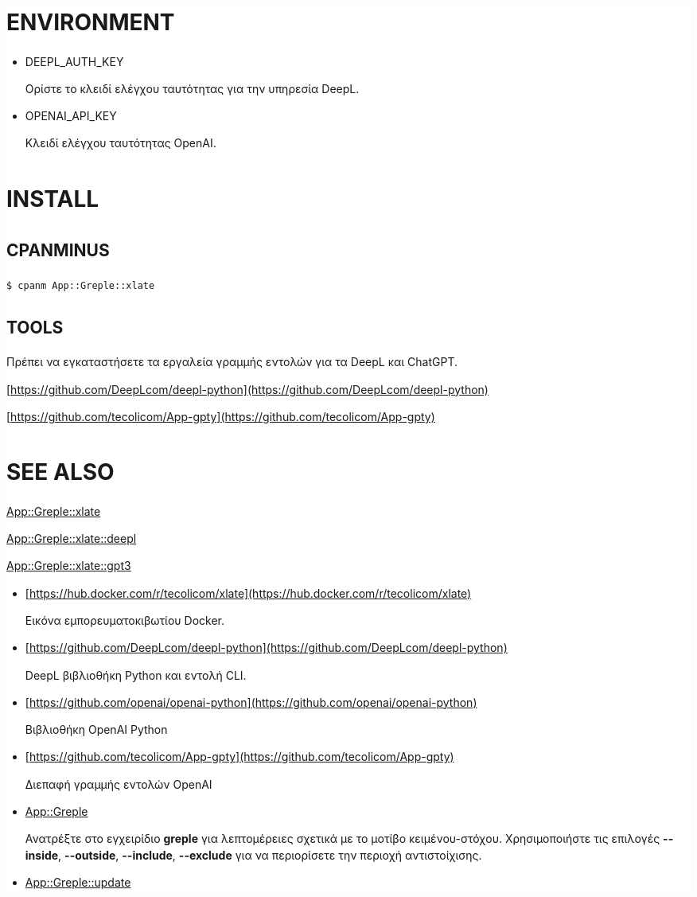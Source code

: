# ENVIRONMENT

- DEEPL\_AUTH\_KEY

    Ορίστε το κλειδί ελέγχου ταυτότητας για την υπηρεσία DeepL.

- OPENAI\_API\_KEY

    Κλειδί ελέγχου ταυτότητας OpenAI.

# INSTALL

## CPANMINUS

    $ cpanm App::Greple::xlate

## TOOLS

Πρέπει να εγκαταστήσετε τα εργαλεία γραμμής εντολών για τα DeepL και ChatGPT.

[https://github.com/DeepLcom/deepl-python](https://github.com/DeepLcom/deepl-python)

[https://github.com/tecolicom/App-gpty](https://github.com/tecolicom/App-gpty)

# SEE ALSO

[App::Greple::xlate](https://metacpan.org/pod/App%3A%3AGreple%3A%3Axlate)

[App::Greple::xlate::deepl](https://metacpan.org/pod/App%3A%3AGreple%3A%3Axlate%3A%3Adeepl)

[App::Greple::xlate::gpt3](https://metacpan.org/pod/App%3A%3AGreple%3A%3Axlate%3A%3Agpt3)

- [https://hub.docker.com/r/tecolicom/xlate](https://hub.docker.com/r/tecolicom/xlate)

    Εικόνα εμπορευματοκιβωτίου Docker.

- [https://github.com/DeepLcom/deepl-python](https://github.com/DeepLcom/deepl-python)

    DeepL βιβλιοθήκη Python και εντολή CLI.

- [https://github.com/openai/openai-python](https://github.com/openai/openai-python)

    Βιβλιοθήκη OpenAI Python

- [https://github.com/tecolicom/App-gpty](https://github.com/tecolicom/App-gpty)

    Διεπαφή γραμμής εντολών OpenAI

- [App::Greple](https://metacpan.org/pod/App%3A%3AGreple)

    Ανατρέξτε στο εγχειρίδιο **greple** για λεπτομέρειες σχετικά με το μοτίβο κειμένου-στόχου. Χρησιμοποιήστε τις επιλογές **--inside**, **--outside**, **--include**, **--exclude** για να περιορίσετε την περιοχή αντιστοίχισης.

- [App::Greple::update](https://metacpan.org/pod/App%3A%3AGreple%3A%3Aupdate)

